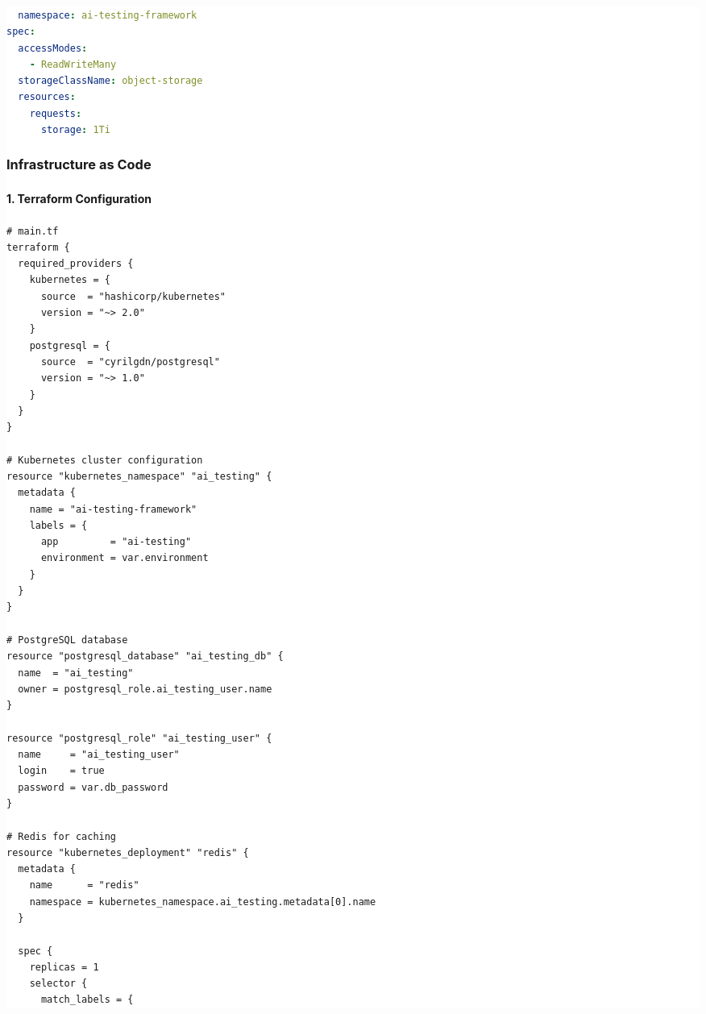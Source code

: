 ```yaml
  namespace: ai-testing-framework
spec:
  accessModes:
    - ReadWriteMany
  storageClassName: object-storage
  resources:
    requests:
      storage: 1Ti
```

### Infrastructure as Code

#### 1. Terraform Configuration

```hcl
# main.tf
terraform {
  required_providers {
    kubernetes = {
      source  = "hashicorp/kubernetes"
      version = "~> 2.0"
    }
    postgresql = {
      source  = "cyrilgdn/postgresql"
      version = "~> 1.0"
    }
  }
}

# Kubernetes cluster configuration
resource "kubernetes_namespace" "ai_testing" {
  metadata {
    name = "ai-testing-framework"
    labels = {
      app         = "ai-testing"
      environment = var.environment
    }
  }
}

# PostgreSQL database
resource "postgresql_database" "ai_testing_db" {
  name  = "ai_testing"
  owner = postgresql_role.ai_testing_user.name
}

resource "postgresql_role" "ai_testing_user" {
  name     = "ai_testing_user"
  login    = true
  password = var.db_password
}

# Redis for caching
resource "kubernetes_deployment" "redis" {
  metadata {
    name      = "redis"
    namespace = kubernetes_namespace.ai_testing.metadata[0].name
  }
  
  spec {
    replicas = 1
    selector {
      match_labels = {
```